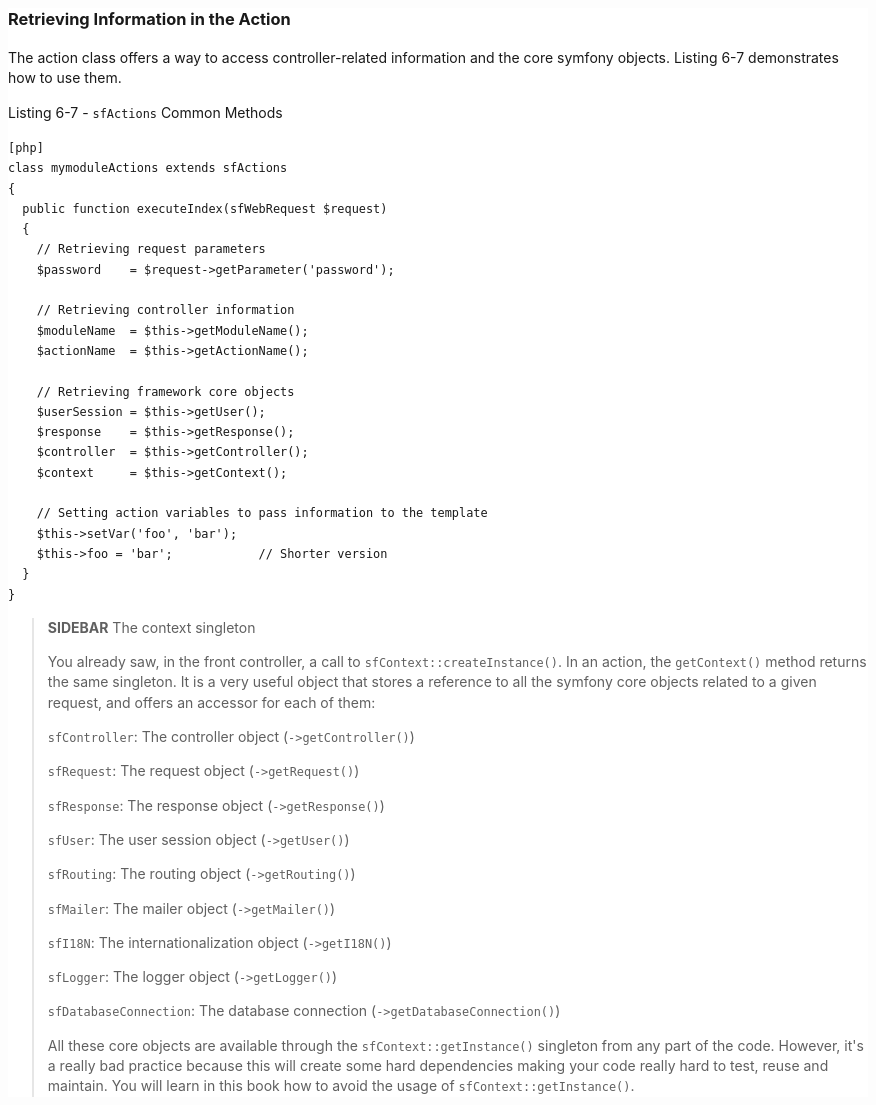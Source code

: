 ### Retrieving Information in the Action

The action class offers a way to access controller-related information and the core symfony objects. Listing 6-7 demonstrates how to use them.

Listing 6-7 - `sfActions` Common Methods

    [php]
    class mymoduleActions extends sfActions
    {
      public function executeIndex(sfWebRequest $request)
      {
        // Retrieving request parameters
        $password    = $request->getParameter('password');

        // Retrieving controller information
        $moduleName  = $this->getModuleName();
        $actionName  = $this->getActionName();

        // Retrieving framework core objects
        $userSession = $this->getUser();
        $response    = $this->getResponse();
        $controller  = $this->getController();
        $context     = $this->getContext();

        // Setting action variables to pass information to the template
        $this->setVar('foo', 'bar');
        $this->foo = 'bar';            // Shorter version
      }
    }

>**SIDEBAR**
>The context singleton
>
>You already saw, in the front controller, a call to `sfContext::createInstance()`. In an action, the `getContext()` method returns the same singleton. It is a very useful object that stores a reference to all the symfony core objects related to a given request, and offers an accessor for each of them:
>
>`sfController`: The controller object (`->getController()`)
>
>`sfRequest`: The request object (`->getRequest()`)
>
>`sfResponse`: The response object (`->getResponse()`)
>
>`sfUser`: The user session object (`->getUser()`)
>
>`sfRouting`: The routing object (`->getRouting()`)
>
>`sfMailer`: The mailer object (`->getMailer()`)
>
>`sfI18N`: The internationalization object (`->getI18N()`)
>
>`sfLogger`: The logger object (`->getLogger()`)
>
>`sfDatabaseConnection`: The database connection (`->getDatabaseConnection()`)
>
>All these core objects are available through the `sfContext::getInstance()` singleton from any part of the code. However, it's a really bad practice because this will create some hard dependencies making your code really hard to test, reuse and maintain. You will learn in this book how to avoid the usage of `sfContext::getInstance()`. 
